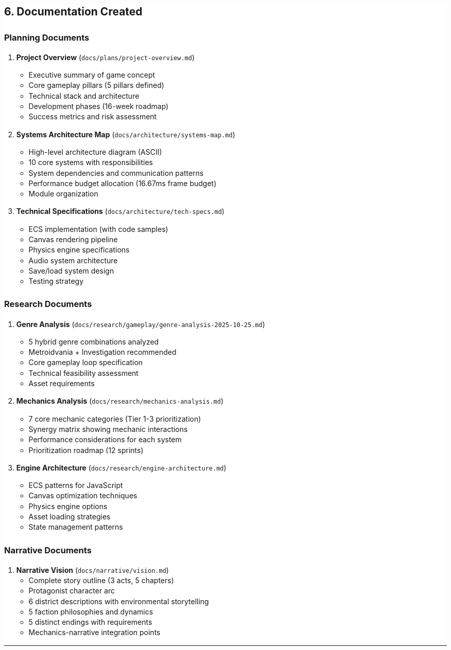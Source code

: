 
## 6. Documentation Created

### Planning Documents

1. **Project Overview** (`docs/plans/project-overview.md`)
   - Executive summary of game concept
   - Core gameplay pillars (5 pillars defined)
   - Technical stack and architecture
   - Development phases (16-week roadmap)
   - Success metrics and risk assessment

2. **Systems Architecture Map** (`docs/architecture/systems-map.md`)
   - High-level architecture diagram (ASCII)
   - 10 core systems with responsibilities
   - System dependencies and communication patterns
   - Performance budget allocation (16.67ms frame budget)
   - Module organization

3. **Technical Specifications** (`docs/architecture/tech-specs.md`)
   - ECS implementation (with code samples)
   - Canvas rendering pipeline
   - Physics engine specifications
   - Audio system architecture
   - Save/load system design
   - Testing strategy

### Research Documents

1. **Genre Analysis** (`docs/research/gameplay/genre-analysis-2025-10-25.md`)
   - 5 hybrid genre combinations analyzed
   - Metroidvania + Investigation recommended
   - Core gameplay loop specification
   - Technical feasibility assessment
   - Asset requirements

2. **Mechanics Analysis** (`docs/research/mechanics-analysis.md`)
   - 7 core mechanic categories (Tier 1-3 prioritization)
   - Synergy matrix showing mechanic interactions
   - Performance considerations for each system
   - Prioritization roadmap (12 sprints)

3. **Engine Architecture** (`docs/research/engine-architecture.md`)
   - ECS patterns for JavaScript
   - Canvas optimization techniques
   - Physics engine options
   - Asset loading strategies
   - State management patterns

### Narrative Documents

1. **Narrative Vision** (`docs/narrative/vision.md`)
   - Complete story outline (3 acts, 5 chapters)
   - Protagonist character arc
   - 6 district descriptions with environmental storytelling
   - 5 faction philosophies and dynamics
   - 5 distinct endings with requirements
   - Mechanics-narrative integration points

---